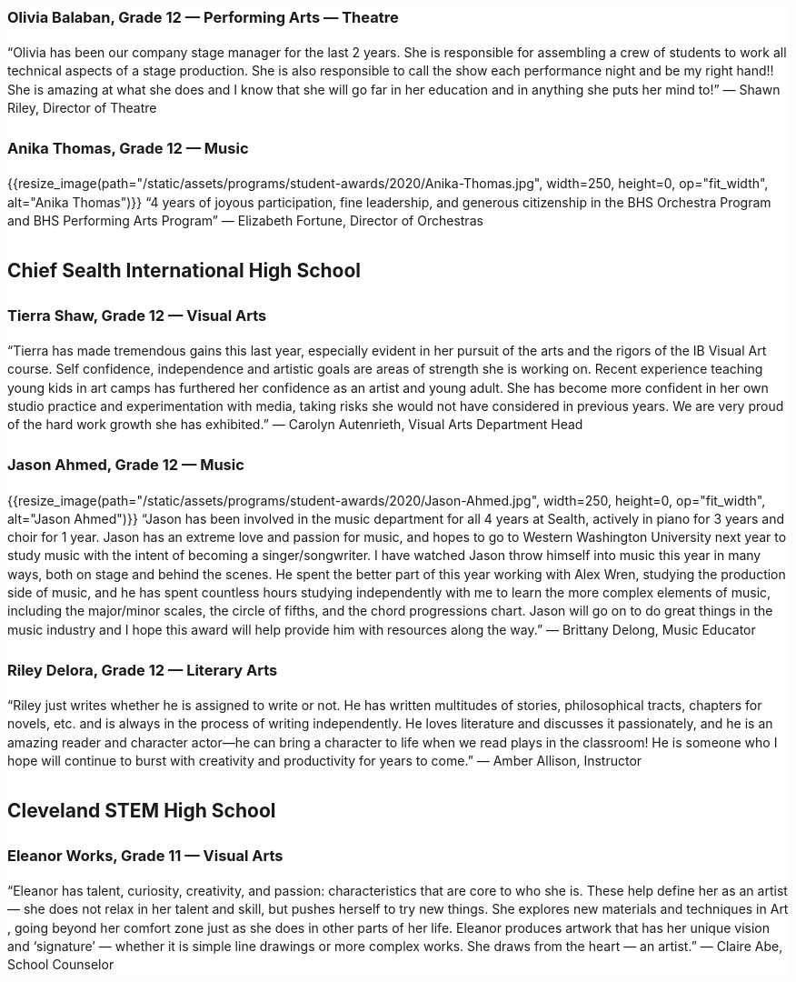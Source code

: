 ### Olivia Balaban, Grade 12 — Performing Arts — Theatre
“Olivia has been our company stage manager for the last 2 years. She is responsible for assembling a crew of students to work all technical aspects of a stage production. She is also responsible to call the show each performance night and be my right hand!! She is amazing at what she does and I know that she will go far in her education and in anything she puts her mind to!” — Shawn Riley, Director of Theatre

### Anika Thomas, Grade 12 — Music
{{resize_image(path="/static/assets/programs/student-awards/2020/Anika-Thomas.jpg", width=250, height=0, op="fit_width", alt="Anika Thomas")}} 
“4 years of joyous participation, fine leadership, and generous citizenship in the BHS Orchestra Program and BHS Performing Arts Program” — Elizabeth Fortune, Director of Orchestras

## Chief Sealth International High School

### Tierra Shaw, Grade 12 — Visual Arts
“Tierra has made tremendous gains this last year, especially evident in her pursuit of the arts and the rigors of the IB Visual Art course. Self confidence, independence and artistic goals are areas of strength she is working on. Recent experience teaching young kids in art camps has furthered her confidence as an artist and young adult. She has become more confident in her own studio practice and experimentation with media, taking risks she would not have considered in previous years. We are very proud of the hard work growth she has exhibited.” — Carolyn Autenrieth, Visual Arts Department Head

### Jason Ahmed, Grade 12 — Music
{{resize_image(path="/static/assets/programs/student-awards/2020/Jason-Ahmed.jpg", width=250, height=0, op="fit_width", alt="Jason Ahmed")}} 
“Jason has been involved in the music department for all 4 years at Sealth, actively in piano for 3 years and choir for 1 year. Jason has an extreme love and passion for music, and hopes to go to Western Washington University next year to study music with the intent of becoming a singer/songwriter. I have watched Jason throw himself into music this year in many ways, both on stage and behind the scenes. He spent the better part of this year working with Alex Wren, studying the production side of music, and he has spent countless hours studying independently with me to learn the more complex elements of music, including the major/minor scales, the circle of fifths, and the chord progressions chart. Jason will go on to do great things in the music industry and I hope this award will help provide him with resources along the way.” — Brittany Delong, Music Educator

### Riley Delora, Grade 12 — Literary Arts
“Riley just writes whether he is assigned to write or not. He has written multitudes of stories, philosophical tracts, chapters for novels, etc. and is always in the process of writing independently. He loves literature and discusses it passionately, and he is an amazing reader and character actor—he can bring a character to life when we read plays in the classroom! He is someone who I hope will continue to burst with creativity and productivity for years to come.” — Amber Allison, Instructor

## Cleveland STEM High School

### Eleanor Works, Grade 11 — Visual Arts
“Eleanor has talent, curiosity, creativity, and passion: characteristics that are core to who she is. These help define her as an artist — she does not relax in her talent and skill, but pushes herself to try new things. She explores new materials and techniques in Art , going beyond her comfort zone just as she does in other parts of her life. Eleanor produces artwork that has her unique vision and ‘signature’ — whether it is simple line drawings or more complex works. She draws from the heart — an artist.” — Claire Abe, School Counselor
